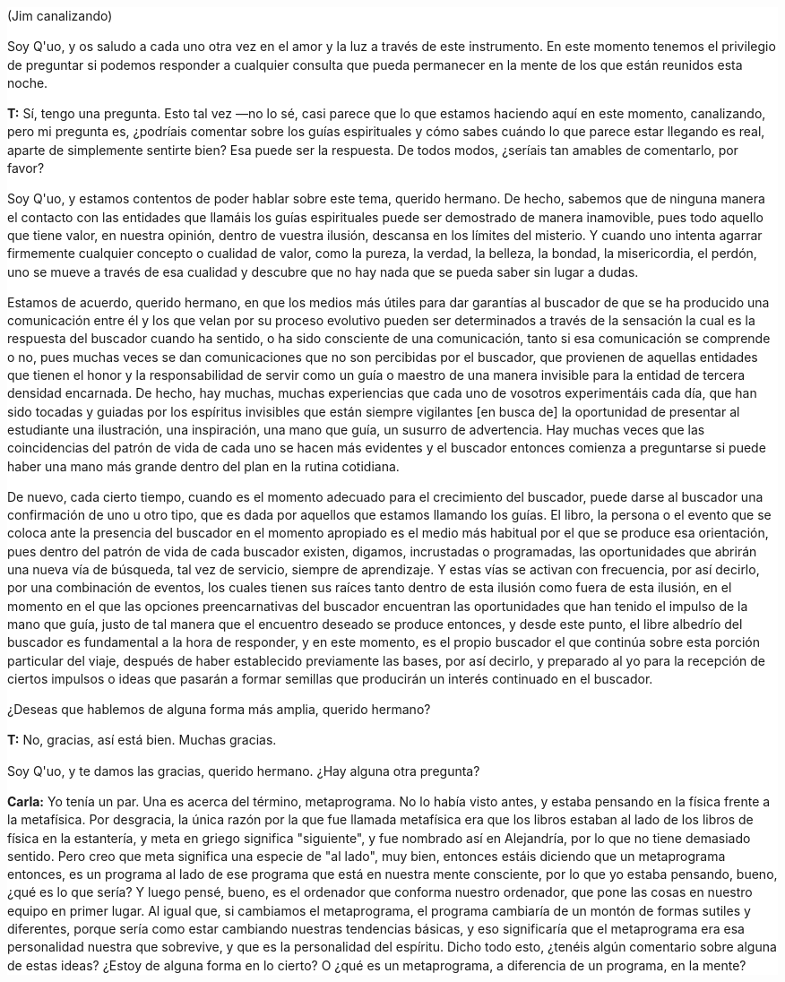 
<p class="channel-type">(Jim canalizando)</p>

<p>Soy Q'uo, y os saludo a cada uno otra vez en el amor y la luz a través de este instrumento. En este momento tenemos el privilegio de preguntar si podemos responder a cualquier consulta que pueda permanecer en la mente de los que están reunidos esta noche.</p>
<p><strong>T:</strong> Sí, tengo una pregunta. Esto tal vez —no lo sé, casi parece que lo que estamos haciendo aquí en este momento, canalizando, pero mi pregunta es, ¿podríais comentar sobre los guías espirituales y cómo sabes cuándo lo que parece estar llegando es real, aparte de simplemente sentirte bien? Esa puede ser la respuesta. De todos modos, ¿seríais tan amables de comentarlo, por favor?</p>
<p>Soy Q'uo, y estamos contentos de poder hablar sobre este tema, querido hermano. De hecho, sabemos que de ninguna manera el contacto con las entidades que llamáis los guías espirituales puede ser demostrado de manera inamovible, pues todo aquello que tiene valor, en nuestra opinión, dentro de vuestra ilusión, descansa en los límites del misterio. Y cuando uno intenta agarrar firmemente cualquier concepto o cualidad de valor, como la pureza, la verdad, la belleza, la bondad, la misericordia, el perdón, uno se mueve a través de esa cualidad y descubre que no hay nada que se pueda saber sin lugar a dudas.</p>
<p>Estamos de acuerdo, querido hermano, en que los medios más útiles para dar garantías al buscador de que se ha producido una comunicación entre él y los que velan por su proceso evolutivo pueden ser determinados a través de la sensación la cual es la respuesta del buscador cuando ha sentido, o ha sido consciente de una comunicación, tanto si esa comunicación se comprende o no, pues muchas veces se dan comunicaciones que no son percibidas por el buscador, que provienen de aquellas entidades que tienen el honor y la responsabilidad de servir como un guía o maestro de una manera invisible para la entidad de tercera densidad encarnada. De hecho, hay muchas, muchas experiencias que cada uno de vosotros experimentáis cada día, que han sido tocadas y guiadas por los espíritus invisibles que están siempre vigilantes [en busca de] la oportunidad de presentar al estudiante una ilustración, una inspiración, una mano que guía, un susurro de advertencia. Hay muchas veces que las coincidencias del patrón de vida de cada uno se hacen más evidentes y el buscador entonces comienza a preguntarse si puede haber una mano más grande dentro del plan en la rutina cotidiana.</p>
<p>De nuevo, cada cierto tiempo, cuando es el momento adecuado para el crecimiento del buscador, puede darse al buscador una confirmación de uno u otro tipo, que es dada por aquellos que estamos llamando los guías. El libro, la persona o el evento que se coloca ante la presencia del buscador en el momento apropiado es el medio más habitual por el que se produce esa orientación, pues dentro del patrón de vida de cada buscador existen, digamos, incrustadas o programadas, las oportunidades que abrirán una nueva vía de búsqueda, tal vez de servicio, siempre de aprendizaje. Y estas vías se activan con frecuencia, por así decirlo, por una combinación de eventos, los cuales tienen sus raíces tanto dentro de esta ilusión como fuera de esta ilusión, en el momento en el que las opciones preencarnativas del buscador encuentran las oportunidades que han tenido el impulso de la mano que guía, justo de tal manera que el encuentro deseado se produce entonces, y desde este punto, el libre albedrío del buscador es fundamental a la hora de responder, y en este momento, es el propio buscador el que continúa sobre esta porción particular del viaje, después de haber establecido previamente las bases, por así decirlo, y preparado al yo para la recepción de ciertos impulsos o ideas que pasarán a formar semillas que producirán un interés continuado en el buscador.</p>
<p>¿Deseas que hablemos de alguna forma más amplia, querido hermano?</p>
<p><strong>T:</strong> No, gracias, así está bien. Muchas gracias.</p>
<p>Soy Q'uo, y te damos las gracias, querido hermano. ¿Hay alguna otra pregunta?</p>
<p><strong>Carla:</strong> Yo tenía un par. Una es acerca del término, metaprograma. No lo había visto antes, y estaba pensando en la física frente a la metafísica. Por desgracia, la única razón por la que fue llamada metafísica era que los libros estaban al lado de los libros de física en la estantería, y meta en griego significa "siguiente", y fue nombrado así en Alejandría, por lo que no tiene demasiado sentido. Pero creo que meta significa una especie de "al lado", muy bien, entonces estáis diciendo que un metaprograma entonces, es un programa al lado de ese programa que está en nuestra mente consciente, por lo que yo estaba pensando, bueno, ¿qué es lo que sería? Y luego pensé, bueno, es el ordenador que conforma nuestro ordenador, que pone las cosas en nuestro equipo en primer lugar. Al igual que, si cambiamos el metaprograma, el programa cambiaría de un montón de formas sutiles y diferentes, porque sería como estar cambiando nuestras tendencias básicas, y eso significaría que el metaprograma era esa personalidad nuestra que sobrevive, y que es la personalidad del espíritu. Dicho todo esto, ¿tenéis algún comentario sobre alguna de estas ideas? ¿Estoy de alguna forma en lo cierto? O ¿qué es un metaprograma, a diferencia de un programa, en la mente?</p>